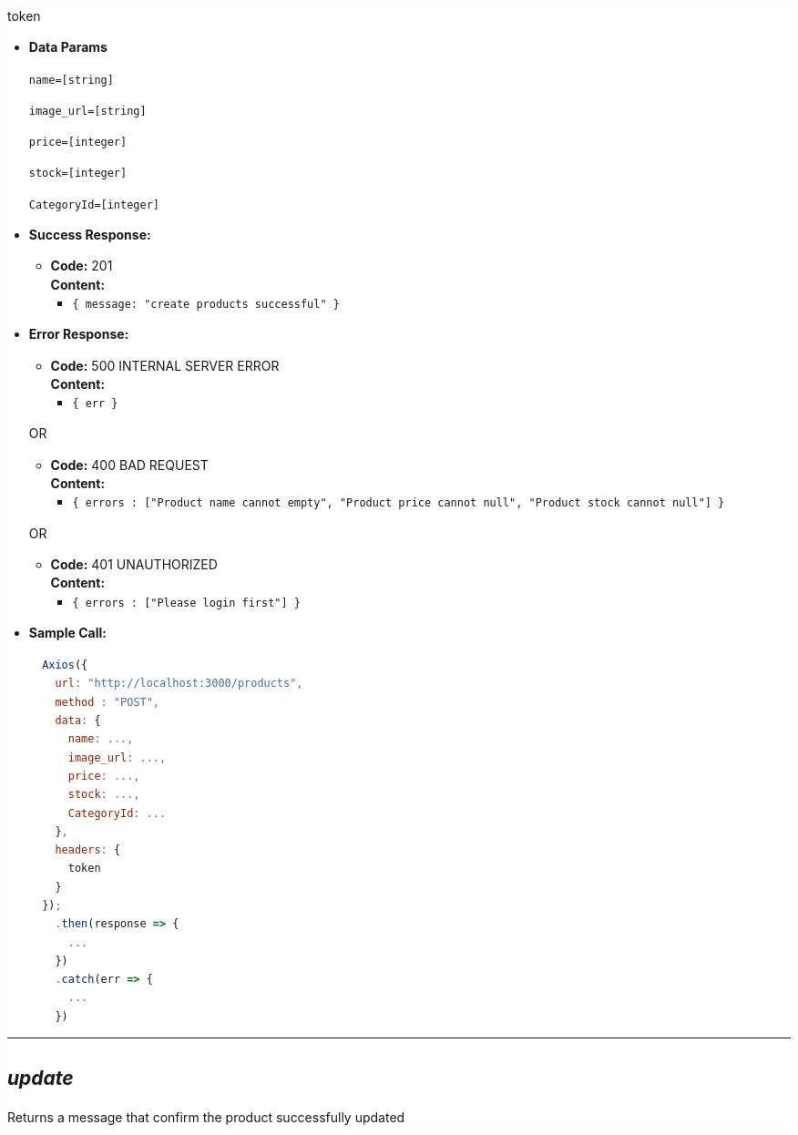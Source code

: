   token

* **Data Params**

  `name=[string]`
  
  `image_url=[string]` 
  
  `price=[integer]` 
  
  `stock=[integer]` 
  
  `CategoryId=[integer]`

* **Success Response:**

  * **Code:** 201 <br />
    **Content:** 
    * `{ message: "create products successful" }`
 
* **Error Response:**

  * **Code:** 500 INTERNAL SERVER ERROR <br />
    **Content:** 
    * `{ err }`

  OR

  * **Code:** 400 BAD REQUEST <br />
    **Content:** 
    * `{ errors : ["Product name cannot empty", "Product price cannot null", "Product stock cannot null"] }`

  OR

  * **Code:** 401 UNAUTHORIZED <br />
    **Content:** 
    * `{ errors : ["Please login first"] }`

* **Sample Call:**

  ```javascript
    Axios({
      url: "http://localhost:3000/products",
      method : "POST",
      data: {
        name: ...,
        image_url: ...,
        price: ...,
        stock: ...,
        CategoryId: ...
      },
      headers: {
        token
      }
    });
      .then(response => {
        ...
      })
      .catch(err => {
        ...
      })
  ```
---
  *update*
----
  Returns a message that confirm the product successfully updated
